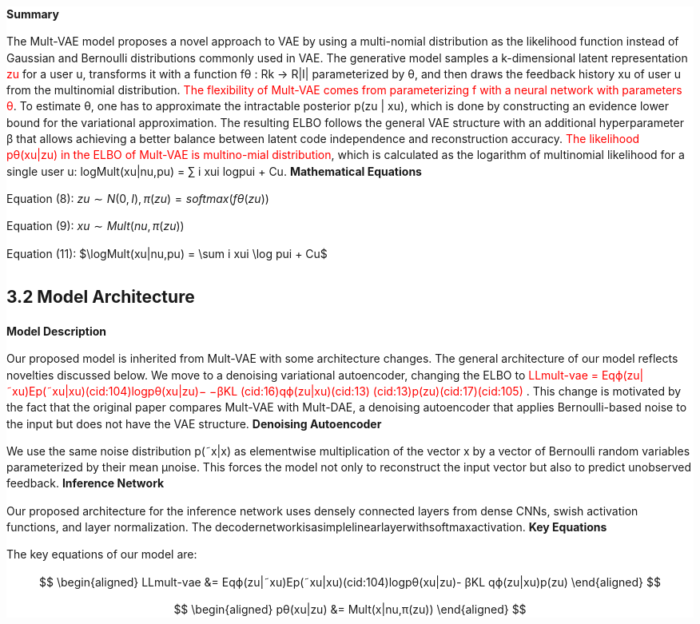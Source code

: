 **Summary**

The Mult-VAE model proposes a novel approach to VAE by using a multi-nomial distribution as the likelihood function instead of Gaussian and Bernoulli distributions commonly used in VAE. The generative model samples a k-dimensional latent representation <font color='red'>zu</font> for a user u, transforms it with a function fθ : Rk → R|I| parameterized by θ, and then draws the feedback history xu of user u from the multinomial distribution. 
<font color='red'>The flexibility of Mult-VAE comes from parameterizing f with a neural network with parameters θ</font>. To estimate θ, one has to approximate the intractable posterior p(zu | xu), which is done by constructing an evidence lower bound for the variational approximation. The resulting ELBO follows the general VAE structure with an additional hyperparameter β that allows achieving a better balance between latent code independence and reconstruction accuracy. 
<font color='red'>The likelihood pθ(xu|zu) in the ELBO of Mult-VAE is multino-mial distribution</font>, which is calculated as the logarithm of multinomial likelihood for a single user u: logMult(xu|nu,pu) = ∑ i xui logpui + Cu. 
**Mathematical Equations**

Equation (8): $zu \sim N(0,I), π(zu) = softmax(fθ(zu))$

Equation (9): $xu \sim Mult(nu,π(zu))$

Equation (11): $\logMult(xu|nu,pu) = \sum i xui \log pui + Cu$

## 3.2 Model Architecture

**Model Description**

Our proposed model is inherited from Mult-VAE with some architecture changes. The general architecture of our model reflects novelties discussed below. We move to a denoising variational autoencoder, changing the ELBO to <font color='red'>LLmult-vae = Eqϕ(zu|˜xu)Ep(˜xu|xu)(cid:104)logpθ(xu|zu)− −βKL (cid:16)qϕ(zu|xu)(cid:13) (cid:13)p(zu)(cid:17)(cid:105)</font> . This change is motivated by the fact that the original paper compares Mult-VAE with Mult-DAE, a denoising autoencoder that applies Bernoulli-based noise to the input but does not have the VAE structure. 
**Denoising Autoencoder**

We use the same noise distribution p(˜x|x) as elementwise multiplication of the vector x by a vector of Bernoulli random variables parameterized by their mean µnoise. This forces the model not only to reconstruct the input vector but also to predict unobserved feedback. 
**Inference Network**

Our proposed architecture for the inference network uses densely connected layers from dense CNNs, swish activation functions, and layer normalization. The decodernetworkisasimplelinearlayerwithsoftmaxactivation. 
**Key Equations**

The key equations of our model are:

$$
\begin{aligned}
LLmult-vae &= Eqϕ(zu|˜xu)Ep(˜xu|xu)(cid:104)logpθ(xu|zu)- βKL qϕ(zu|xu)p(zu)
\end{aligned} 
$$

$$
\begin{aligned}
pθ(xu|zu) &= Mult(x|nu,π(zu))
\end{aligned} 
$$
